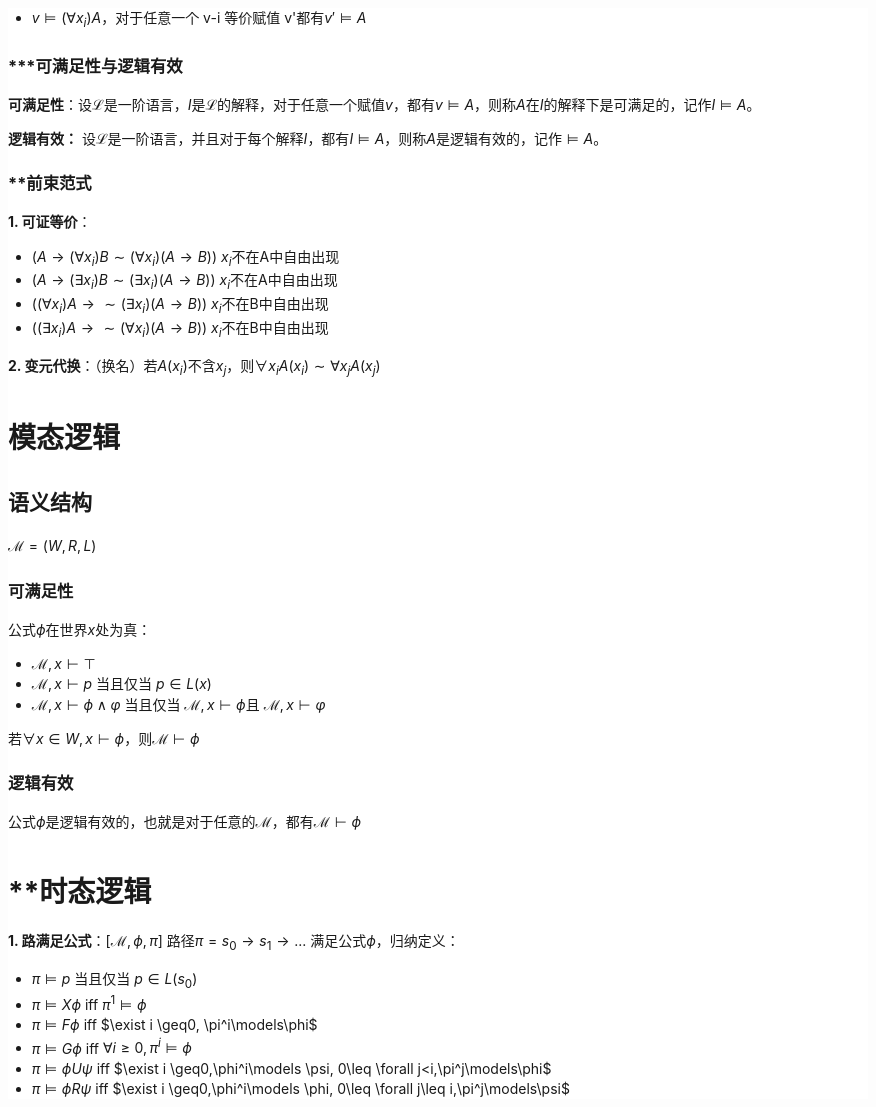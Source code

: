 - $v\models (\forall x_i)A$，对于任意一个 v-i 等价赋值 v'都有$v'\models A$

### ***可满足性与逻辑有效

**可满足性**：设$\mathcal{L}$是一阶语言，$I$是$\mathcal{L}$的解释，对于任意一个赋值$v$，都有$v\models A$，则称$A$在$I$的解释下是可满足的，记作$I\models A$。

**逻辑有效：** 设$\mathcal{L}$是一阶语言，并且对于每个解释$I$，都有$I\models A$，则称$A$是逻辑有效的，记作$\models A$。

### **前束范式

**1. 可证等价**：

- $(A\rightarrow(\forall x_i)B\sim (\forall x_i)(A\rightarrow B))$ $x_i$不在A中自由出现
- $(A\rightarrow(\exists x_i)B\sim (\exists x_i)(A\rightarrow B))$ $x_i$不在A中自由出现
- $((\forall x_i)A\rightarrow\sim (\exists x_i)(A\rightarrow B))$ $x_i$不在B中自由出现
- $((\exists x_i)A\rightarrow\sim (\forall x_i)(A\rightarrow B))$ $x_i$不在B中自由出现

**2. 变元代换**：（换名）若$A(x_i)$不含$x_j$，则$\forall x_iA(x_i)\sim \forall x_jA(x_j)$


# 模态逻辑

## 语义结构

$\mathcal{M}=(W,R,L)$

### 可满足性

公式$\phi$在世界$x$处为真：

- $\mathcal{M},x \vdash \top$
- $\mathcal{M},x \vdash p$ 当且仅当 $p\in L(x)$
- $\mathcal{M},x \vdash \phi \wedge \varphi$ 当且仅当 $\mathcal{M},x \vdash \phi$且 $\mathcal{M},x \vdash\varphi$

若$\forall x \in W, x\vdash \phi$，则$\mathcal{M}\vdash \phi$
### 逻辑有效

公式$\phi$是逻辑有效的，也就是对于任意的$\mathcal{M}$，都有$\mathcal{M}\vdash \phi$

# **时态逻辑

**1. 路满足公式**：$[\mathcal{M},\phi,\pi]$ 路径$\pi=s_0\rightarrow s_1\rightarrow...$ 满足公式$\phi$，归纳定义：

- $\pi \models p$ 当且仅当 $p \in L(s_0)$
- $\pi \models X\phi$ iff $\pi^1 \models \phi$
- $\pi \models F\phi$ iff $\exist i \geq0, \pi^i\models\phi$
- $\pi \models G\phi$ iff $\forall i \geq0, \pi^i\models\phi$
- $\pi \models \phi U \psi$ iff $\exist i \geq0,\phi^i\models \psi, 0\leq \forall j<i,\pi^j\models\phi$
- $\pi \models \phi R \psi$ iff $\exist i \geq0,\phi^i\models \phi, 0\leq \forall j\leq i,\pi^j\models\psi$
  